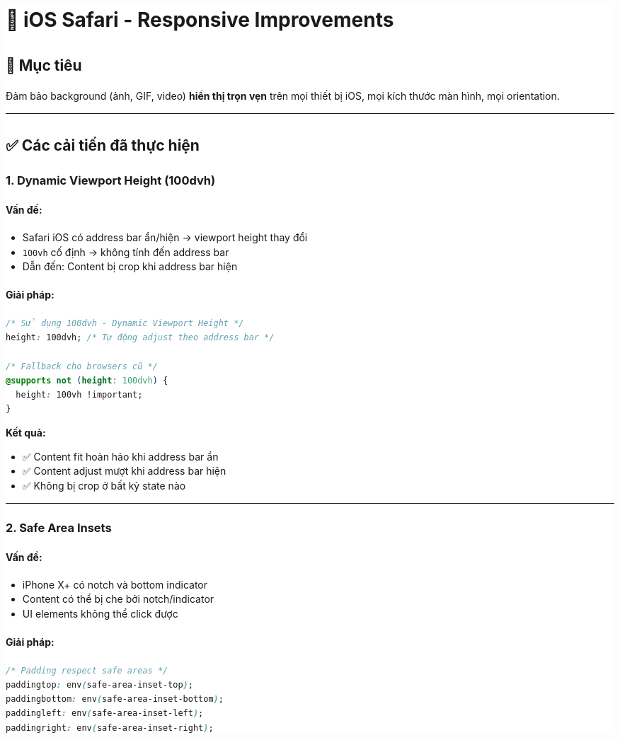 # 📱 iOS Safari - Responsive Improvements

## 🎯 **Mục tiêu**

Đảm bảo background (ảnh, GIF, video) **hiển thị trọn vẹn** trên mọi thiết bị iOS, mọi kích thước màn hình, mọi orientation.

---

## ✅ **Các cải tiến đã thực hiện**

### 1. **Dynamic Viewport Height (100dvh)**

#### **Vấn đề:**

- Safari iOS có address bar ẩn/hiện → viewport height thay đổi
- `100vh` cố định → không tính đến address bar
- Dẫn đến: Content bị crop khi address bar hiện

#### **Giải pháp:**

```css
/* Sử dụng 100dvh - Dynamic Viewport Height */
height: 100dvh; /* Tự động adjust theo address bar */

/* Fallback cho browsers cũ */
@supports not (height: 100dvh) {
  height: 100vh !important;
}
```

**Kết quả:**

- ✅ Content fit hoàn hảo khi address bar ẩn
- ✅ Content adjust mượt khi address bar hiện
- ✅ Không bị crop ở bất kỳ state nào

---

### 2. **Safe Area Insets**

#### **Vấn đề:**

- iPhone X+ có notch và bottom indicator
- Content có thể bị che bởi notch/indicator
- UI elements không thể click được

#### **Giải pháp:**

```css
/* Padding respect safe areas */
paddingtop: env(safe-area-inset-top);
paddingbottom: env(safe-area-inset-bottom);
paddingleft: env(safe-area-inset-left);
paddingright: env(safe-area-inset-right);
```
